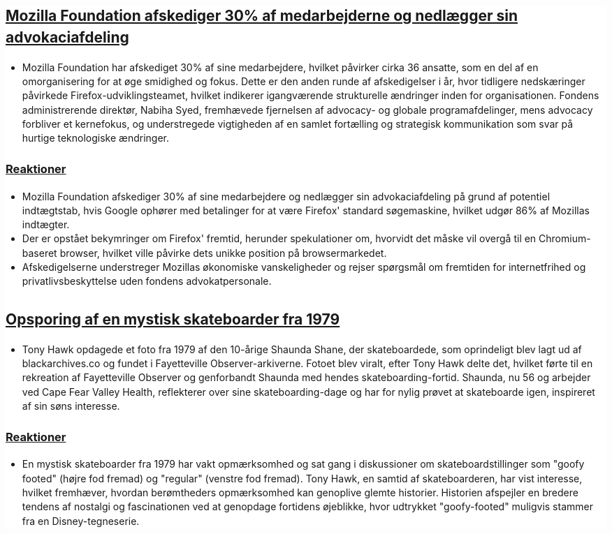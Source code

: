 ## [Mozilla Foundation afskediger 30% af medarbejderne og nedlægger sin advokaciafdeling](https://techcrunch.com/2024/11/05/mozilla-foundation-lays-off-30-staff-drops-advocacy-division/)

- Mozilla Foundation har afskediget 30% af sine medarbejdere, hvilket påvirker cirka 36 ansatte, som en del af en omorganisering for at øge smidighed og fokus. Dette er den anden runde af afskedigelser i år, hvor tidligere nedskæringer påvirkede Firefox-udviklingsteamet, hvilket indikerer igangværende strukturelle ændringer inden for organisationen. Fondens administrerende direktør, Nabiha Syed, fremhævede fjernelsen af advocacy- og globale programafdelinger, mens advocacy forbliver et kernefokus, og understregede vigtigheden af en samlet fortælling og strategisk kommunikation som svar på hurtige teknologiske ændringer.

### [Reaktioner](https://news.ycombinator.com/item?id=42054867)

- Mozilla Foundation afskediger 30% af sine medarbejdere og nedlægger sin advokaciafdeling på grund af potentiel indtægtstab, hvis Google ophører med betalinger for at være Firefox' standard søgemaskine, hvilket udgør 86% af Mozillas indtægter.
- Der er opstået bekymringer om Firefox' fremtid, herunder spekulationer om, hvorvidt det måske vil overgå til en Chromium-baseret browser, hvilket ville påvirke dets unikke position på browsermarkedet.
- Afskedigelserne understreger Mozillas økonomiske vanskeligheder og rejser spørgsmål om fremtiden for internetfrihed og privatlivsbeskyttelse uden fondens advokatpersonale.

## [Opsporing af en mystisk skateboarder fra 1979](https://www.ncrabbithole.com/p/tony-hawk-fayetteville-nc-girl-skateboarder-1979)

- Tony Hawk opdagede et foto fra 1979 af den 10-årige Shaunda Shane, der skateboardede, som oprindeligt blev lagt ud af blackarchives.co og fundet i Fayetteville Observer-arkiverne. Fotoet blev viralt, efter Tony Hawk delte det, hvilket førte til en rekreation af Fayetteville Observer og genforbandt Shaunda med hendes skateboarding-fortid. Shaunda, nu 56 og arbejder ved Cape Fear Valley Health, reflekterer over sine skateboarding-dage og har for nylig prøvet at skateboarde igen, inspireret af sin søns interesse.

### [Reaktioner](https://news.ycombinator.com/item?id=42055558)

- En mystisk skateboarder fra 1979 har vakt opmærksomhed og sat gang i diskussioner om skateboardstillinger som "goofy footed" (højre fod fremad) og "regular" (venstre fod fremad). Tony Hawk, en samtid af skateboarderen, har vist interesse, hvilket fremhæver, hvordan berømtheders opmærksomhed kan genoplive glemte historier. Historien afspejler en bredere tendens af nostalgi og fascinationen ved at genopdage fortidens øjeblikke, hvor udtrykket "goofy-footed" muligvis stammer fra en Disney-tegneserie.

<head>
  <meta property="og:title" content="Trump vinder præsidentposten for anden gang" />
  <meta property="og:type" content="website" />
  <meta property="og:image" content="https://og.cho.sh/api/og/?title=Trump%20vinder%20pr%C3%A6sidentposten%20for%20anden%20gang&subheading=onsdag%20den%206.%20november%202024%3A%20Resum%C3%A9%20af%20Hacker%20News" />
</head>
